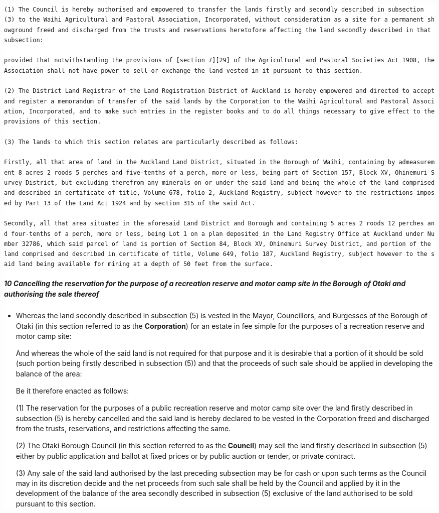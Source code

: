     (1) The Council is hereby authorised and empowered to transfer the lands firstly and secondly described in subsection (3) to the Waihi Agricultural and Pastoral Association, Incorporated, without consideration as a site for a permanent showground freed and discharged from the trusts and reservations heretofore affecting the land secondly described in that subsection:
    
    provided that notwithstanding the provisions of [section 7][29] of the Agricultural and Pastoral Societies Act 1908, the Association shall not have power to sell or exchange the land vested in it pursuant to this section.
    
    (2) The District Land Registrar of the Land Registration District of Auckland is hereby empowered and directed to accept and register a memorandum of transfer of the said lands by the Corporation to the Waihi Agricultural and Pastoral Association, Incorporated, and to make such entries in the register books and to do all things necessary to give effect to the provisions of this section.
    
    (3) The lands to which this section relates are particularly described as follows:
    
    Firstly, all that area of land in the Auckland Land District, situated in the Borough of Waihi, containing by admeasurement 8 acres 2 roods 5 perches and five-tenths of a perch, more or less, being part of Section 157, Block XV, Ohinemuri Survey District, but excluding therefrom any minerals on or under the said land and being the whole of the land comprised and described in certificate of title, Volume 678, folio 2, Auckland Registry, subject however to the restrictions imposed by Part 13 of the Land Act 1924 and by section 315 of the said Act.
    
    Secondly, all that area situated in the aforesaid Land District and Borough and containing 5 acres 2 roods 12 perches and four-tenths of a perch, more or less, being Lot 1 on a plan deposited in the Land Registry Office at Auckland under Number 32786, which said parcel of land is portion of Section 84, Block XV, Ohinemuri Survey District, and portion of the land comprised and described in certificate of title, Volume 649, folio 187, Auckland Registry, subject however to the said land being available for mining at a depth of 50 feet from the surface.

##### 10 Cancelling the reservation for the purpose of a recreation reserve and motor camp site in the Borough of Otaki and authorising the sale thereof
    
*   Whereas the land secondly described in subsection (5) is vested in the Mayor, Councillors, and Burgesses of the Borough of Otaki (in this section referred to as the **Corporation**) for an estate in fee simple for the purposes of a recreation reserve and motor camp site:
    
    And whereas the whole of the said land is not required for that purpose and it is desirable that a portion of it should be sold (such portion being firstly described in subsection (5)) and that the proceeds of such sale should be applied in developing the balance of the area:
    
    Be it therefore enacted as follows:
    
    (1) The reservation for the purposes of a public recreation reserve and motor camp site over the land firstly described in subsection (5) is hereby cancelled and the said land is hereby declared to be vested in the Corporation freed and discharged from the trusts, reservations, and restrictions affecting the same.
    
    (2) The Otaki Borough Council (in this section referred to as the **Council**) may sell the land firstly described in subsection (5) either by public application and ballot at fixed prices or by public auction or tender, or private contract.
    
    (3) Any sale of the said land authorised by the last preceding subsection may be for cash or upon such terms as the Council may in its discretion decide and the net proceeds from such sale shall be held by the Council and applied by it in the development of the balance of the area secondly described in subsection (5) exclusive of the land authorised to be sold pursuant to this section.
    

[0]: http://www.legislation.govt.nz/act/public/1946/0034/latest/link.aspx?id=DLM195466
[1]: http://www.legislation.govt.nz/act/public/1946/0034/latest/whole.html#DLM241703
[2]: http://www.legislation.govt.nz/act/public/1946/0034/latest/whole.html#DLM241705
[3]: http://www.legislation.govt.nz/act/public/1946/0034/latest/whole.html#DLM241706
[4]: http://www.legislation.govt.nz/act/public/1946/0034/latest/whole.html#DLM241707
[5]: http://www.legislation.govt.nz/act/public/1946/0034/latest/whole.html#DLM241708
[6]: http://www.legislation.govt.nz/act/public/1946/0034/latest/whole.html#DLM241709
[7]: http://www.legislation.govt.nz/act/public/1946/0034/latest/whole.html#DLM241711
[8]: http://www.legislation.govt.nz/act/public/1946/0034/latest/whole.html#DLM241712
[9]: http://www.legislation.govt.nz/act/public/1946/0034/latest/whole.html#DLM241713
[10]: http://www.legislation.govt.nz/act/public/1946/0034/latest/whole.html#DLM241714
[11]: http://www.legislation.govt.nz/act/public/1946/0034/latest/whole.html#DLM241715
[12]: http://www.legislation.govt.nz/act/public/1946/0034/latest/whole.html#DLM241716
[13]: http://www.legislation.govt.nz/act/public/1946/0034/latest/whole.html#DLM241718
[14]: http://www.legislation.govt.nz/act/public/1946/0034/latest/whole.html#DLM241720
[15]: http://www.legislation.govt.nz/act/public/1946/0034/latest/whole.html#DLM241721
[16]: http://www.legislation.govt.nz/act/public/1946/0034/latest/whole.html#DLM241722
[17]: http://www.legislation.govt.nz/act/public/1946/0034/latest/whole.html#DLM241723
[18]: http://www.legislation.govt.nz/act/public/1946/0034/latest/whole.html#DLM241724
[19]: http://www.legislation.govt.nz/act/public/1946/0034/latest/whole.html#DLM241725
[20]: http://www.legislation.govt.nz/act/public/1946/0034/latest/whole.html#DLM241726
[21]: http://www.legislation.govt.nz/act/public/1946/0034/latest/whole.html#DLM241727
[22]: http://www.legislation.govt.nz/act/public/1946/0034/latest/whole.html#DLM241728
[23]: http://www.legislation.govt.nz/act/public/1946/0034/latest/whole.html#DLM241729
[24]: http://www.legislation.govt.nz/act/public/1946/0034/latest/whole.html#DLM241730
[25]: http://www.legislation.govt.nz/act/public/1946/0034/latest/whole.html#DLM241731
[26]: http://www.legislation.govt.nz/act/public/1946/0034/latest/whole.html#DLM241732
[27]: http://www.legislation.govt.nz/act/public/1946/0034/latest/whole.html#DLM241733
[28]: http://www.legislation.govt.nz/act/public/1946/0034/latest/whole.html#DLM241734
[29]: http://www.legislation.govt.nz/act/public/1946/0034/latest/link.aspx?id=DLM137381
[30]: http://www.legislation.govt.nz/act/public/1946/0034/latest/link.aspx?id=DLM280663
[31]: http://www.legislation.govt.nz/act/public/1946/0034/latest/link.aspx?id=DLM234136
[32]: http://www.legislation.govt.nz/act/public/1946/0034/latest/link.aspx?id=DLM215186
[33]: http://www.legislation.govt.nz/act/public/1946/0034/latest/link.aspx?id=DLM198725
[34]: http://www.legislation.govt.nz/act/public/1946/0034/latest/link.aspx?id=DLM258788
[35]: http://www.pco.parliament.govt.nz/reprints/
[36]: http://www.legislation.govt.nz/act/public/1946/0034/latest/link.aspx?id=DLM195439
[37]: http://www.pco.parliament.govt.nz/editorial-conventions/
[38]: http://www.legislation.govt.nz/act/public/1946/0034/latest/link.aspx?id=DLM195468
[39]: http://www.legislation.govt.nz/act/public/1946/0034/latest/link.aspx?id=DLM195470
